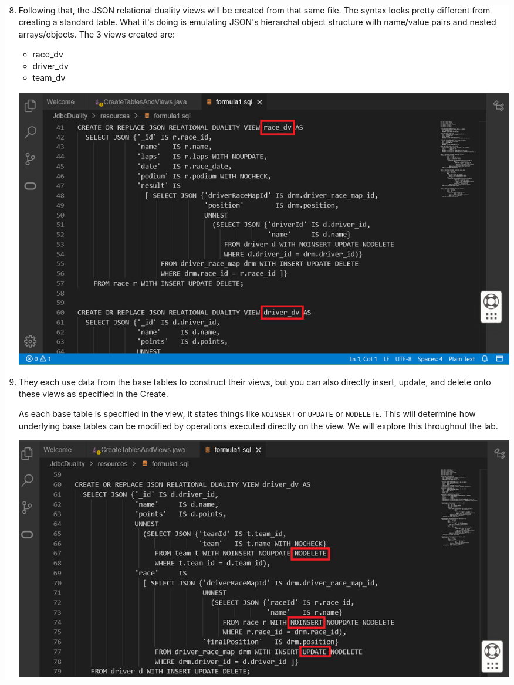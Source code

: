 8. Following that, the JSON relational duality views will be created from that same file. The syntax looks pretty different from creating a standard table. What it's doing is emulating JSON's hierarchal object structure with name/value pairs and nested arrays/objects. The 3 views created are:
    - race\_dv
    - driver\_dv
    - team\_dv

    ![SQL commands for tables and views](images/formula1-dvs.png)

9. They each use data from the base tables to construct their views, but you can also directly insert, update, and delete onto these views as specified in the Create. 

    As each base table is specified in the view, it states things like `NOINSERT` or `UPDATE` or `NODELETE`. This will determine how underlying base tables can be modified by operations executed directly on the view. We will explore this throughout the lab.

    ![noinsert update nodelete](images/json-delete.png)
